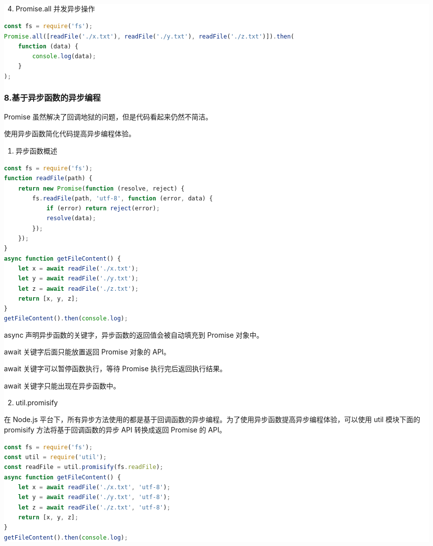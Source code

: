 4. Promise.all 并发异步操作

```js
const fs = require('fs');
Promise.all([readFile('./x.txt'), readFile('./y.txt'), readFile('./z.txt')]).then(
	function (data) {
		console.log(data);
	}
);
```

### 8.基于异步函数的异步编程

Promise 虽然解决了回调地狱的问题，但是代码看起来仍然不简洁。

使用异步函数简化代码提高异步编程体验。

1. 异步函数概述

```js
const fs = require('fs');
function readFile(path) {
	return new Promise(function (resolve, reject) {
		fs.readFile(path, 'utf-8', function (error, data) {
			if (error) return reject(error);
			resolve(data);
		});
	});
}
async function getFileContent() {
	let x = await readFile('./x.txt');
	let y = await readFile('./y.txt');
	let z = await readFile('./z.txt');
	return [x, y, z];
}
getFileContent().then(console.log);
```

async 声明异步函数的关键字，异步函数的返回值会被自动填充到 Promise 对象中。

await 关键字后面只能放置返回 Promise 对象的 API。

await 关键字可以暂停函数执行，等待 Promise 执行完后返回执行结果。

await 关键字只能出现在异步函数中。

2. util.promisify

在 Node.js 平台下，所有异步方法使用的都是基于回调函数的异步编程。为了使用异步函数提高异步编程体验，可以使用 util 模块下面的 promisify 方法将基于回调函数的异步 API 转换成返回 Promise 的 API。

```js
const fs = require('fs');
const util = require('util');
const readFile = util.promisify(fs.readFile);
async function getFileContent() {
	let x = await readFile('./x.txt', 'utf-8');
	let y = await readFile('./y.txt', 'utf-8');
	let z = await readFile('./z.txt', 'utf-8');
	return [x, y, z];
}
getFileContent().then(console.log);
```
